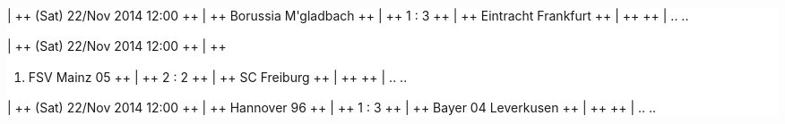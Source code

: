| ++
(Sat) 22/Nov 2014 12:00  ++
| ++
Borussia M'gladbach  ++
| ++
1 : 3  ++
| ++
Eintracht Frankfurt   ++
| ++
   ++
|
.. 
..

| ++
(Sat) 22/Nov 2014 12:00  ++
| ++
1. FSV Mainz 05  ++
| ++
2 : 2  ++
| ++
SC Freiburg   ++
| ++
   ++
|
.. 
..

| ++
(Sat) 22/Nov 2014 12:00  ++
| ++
Hannover 96  ++
| ++
1 : 3  ++
| ++
Bayer 04 Leverkusen   ++
| ++
   ++
|
.. 
..
